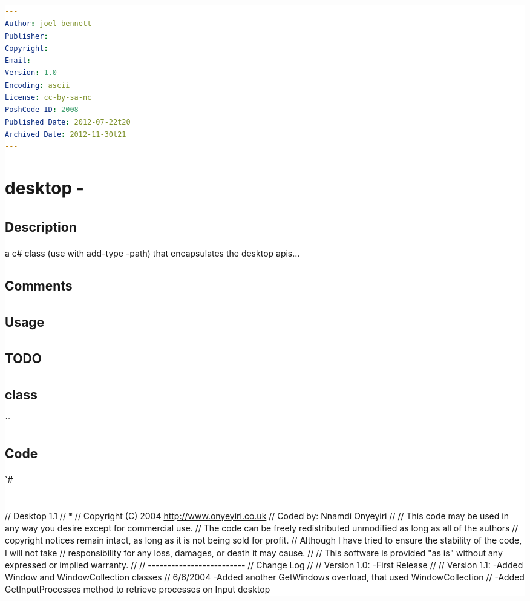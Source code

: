```yaml
---
Author: joel bennett
Publisher: 
Copyright: 
Email: 
Version: 1.0
Encoding: ascii
License: cc-by-sa-nc
PoshCode ID: 2008
Published Date: 2012-07-22t20
Archived Date: 2012-11-30t21
---
```


# desktop - 

## Description

a c# class (use with add-type -path) that encapsulates the desktop apis…

## Comments



## Usage



## TODO



## class

``

## Code

`#
 #
 // Desktop 1.1
 //																																						*
 // Copyright (C) 2004  http://www.onyeyiri.co.uk
 // Coded by: Nnamdi Onyeyiri
 //
 // This code may be used in any way you desire except for commercial use.
 // The code can be freely redistributed unmodified as long as all of the authors 
 // copyright notices remain intact, as long as it is not being sold for profit.
 // Although I have tried to ensure the stability of the code, I will not take 
 // responsibility for any loss, damages, or death it may cause.
 //
 // This software is provided "as is" without any expressed or implied warranty.
 //
 // -------------------------
 // Change Log
 //
 // Version 1.0:  -First Release
 //
 // Version 1.1:  -Added Window and WindowCollection classes
 // 6/6/2004      -Added another GetWindows overload, that used WindowCollection
 //               -Added GetInputProcesses method to retrieve processes on Input desktop